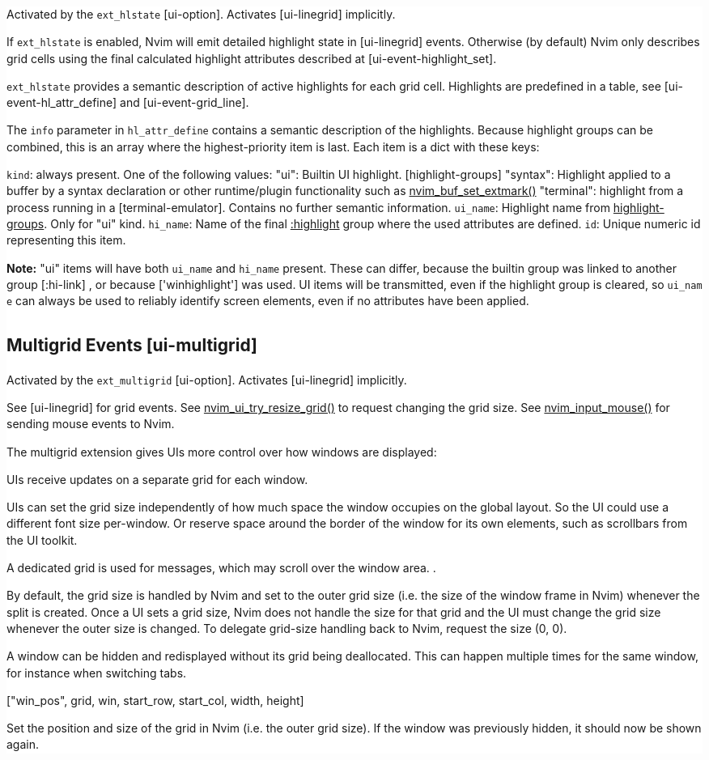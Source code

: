 Activated by the `ext_hlstate` [ui-option]. Activates [ui-linegrid] implicitly.

If `ext_hlstate` is enabled, Nvim will emit detailed highlight state in [ui-linegrid] events. Otherwise (by default) Nvim only describes grid cells using the final calculated highlight attributes described at [ui-event-highlight_set].

`ext_hlstate` provides a semantic description of active highlights for each grid cell. Highlights are predefined in a table, see [ui-event-hl_attr_define] and [ui-event-grid_line].

The `info` parameter in `hl_attr_define` contains a semantic description of the highlights. Because highlight groups can be combined, this is an array where the highest-priority item is last. Each item is a dict with these keys:

`kind`: always present. One of the following values: "ui": Builtin UI highlight. [highlight-groups] "syntax": Highlight applied to a buffer by a syntax declaration or other runtime/plugin functionality such as [nvim_buf_set_extmark()](<https://neovim.io/doc/user/api.html#nvim_buf_set_extmark()>) "terminal": highlight from a process running in a [terminal-emulator]. Contains no further semantic information. `ui_name`: Highlight name from [highlight-groups](https://neovim.io/doc/user/syntax.html#highlight-groups). Only for "ui" kind. `hi_name`: Name of the final [:highlight](https://neovim.io/doc/user/syntax.html#%3Ahighlight) group where the used attributes are defined. `id`: Unique numeric id representing this item.

**Note:** "ui" items will have both `ui_name` and `hi_name` present. These can differ, because the builtin group was linked to another group [:hi-link] , or because ['winhighlight'] was used. UI items will be transmitted, even if the highlight group is cleared, so `ui_name` can always be used to reliably identify screen elements, even if no attributes have been applied.

## Multigrid Events [ui-multigrid]

Activated by the `ext_multigrid` [ui-option]. Activates [ui-linegrid] implicitly.

See [ui-linegrid] for grid events. See [nvim_ui_try_resize_grid()](<https://neovim.io/doc/user/api.html#nvim_ui_try_resize_grid()>) to request changing the grid size. See [nvim_input_mouse()](<https://neovim.io/doc/user/api.html#nvim_input_mouse()>) for sending mouse events to Nvim.

The multigrid extension gives UIs more control over how windows are displayed:

UIs receive updates on a separate grid for each window.

UIs can set the grid size independently of how much space the window occupies on the global layout. So the UI could use a different font size per-window. Or reserve space around the border of the window for its own elements, such as scrollbars from the UI toolkit.

A dedicated grid is used for messages, which may scroll over the window area. .

By default, the grid size is handled by Nvim and set to the outer grid size (i.e. the size of the window frame in Nvim) whenever the split is created. Once a UI sets a grid size, Nvim does not handle the size for that grid and the UI must change the grid size whenever the outer size is changed. To delegate grid-size handling back to Nvim, request the size (0, 0).

A window can be hidden and redisplayed without its grid being deallocated. This can happen multiple times for the same window, for instance when switching tabs.

\["win_pos", grid, win, start_row, start_col, width, height\]

Set the position and size of the grid in Nvim (i.e. the outer grid size). If the window was previously hidden, it should now be shown again.
